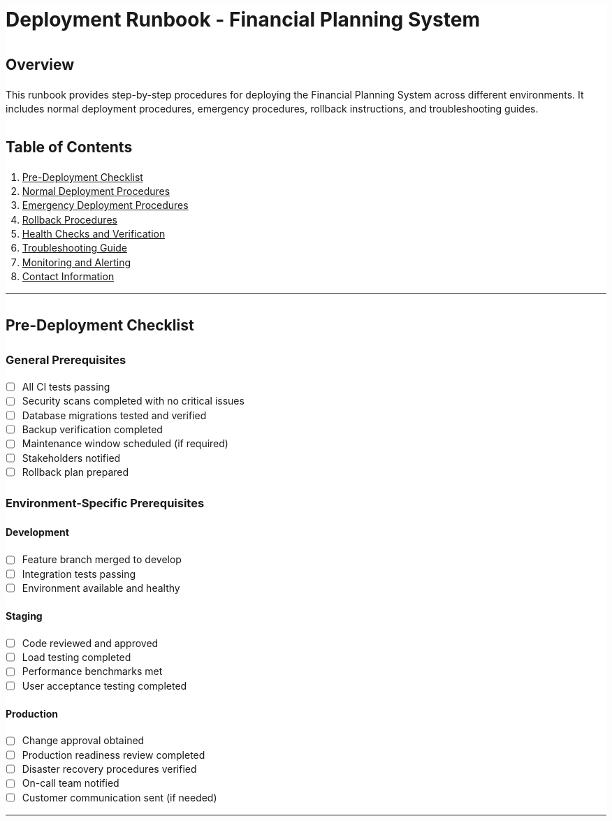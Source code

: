 # Deployment Runbook - Financial Planning System

## Overview

This runbook provides step-by-step procedures for deploying the Financial Planning System across different environments. It includes normal deployment procedures, emergency procedures, rollback instructions, and troubleshooting guides.

## Table of Contents

1. [Pre-Deployment Checklist](#pre-deployment-checklist)
2. [Normal Deployment Procedures](#normal-deployment-procedures)
3. [Emergency Deployment Procedures](#emergency-deployment-procedures)
4. [Rollback Procedures](#rollback-procedures)
5. [Health Checks and Verification](#health-checks-and-verification)
6. [Troubleshooting Guide](#troubleshooting-guide)
7. [Monitoring and Alerting](#monitoring-and-alerting)
8. [Contact Information](#contact-information)

---

## Pre-Deployment Checklist

### General Prerequisites

- [ ] All CI tests passing
- [ ] Security scans completed with no critical issues
- [ ] Database migrations tested and verified
- [ ] Backup verification completed
- [ ] Maintenance window scheduled (if required)
- [ ] Stakeholders notified
- [ ] Rollback plan prepared

### Environment-Specific Prerequisites

#### Development
- [ ] Feature branch merged to develop
- [ ] Integration tests passing
- [ ] Environment available and healthy

#### Staging
- [ ] Code reviewed and approved
- [ ] Load testing completed
- [ ] Performance benchmarks met
- [ ] User acceptance testing completed

#### Production
- [ ] Change approval obtained
- [ ] Production readiness review completed
- [ ] Disaster recovery procedures verified
- [ ] On-call team notified
- [ ] Customer communication sent (if needed)

---